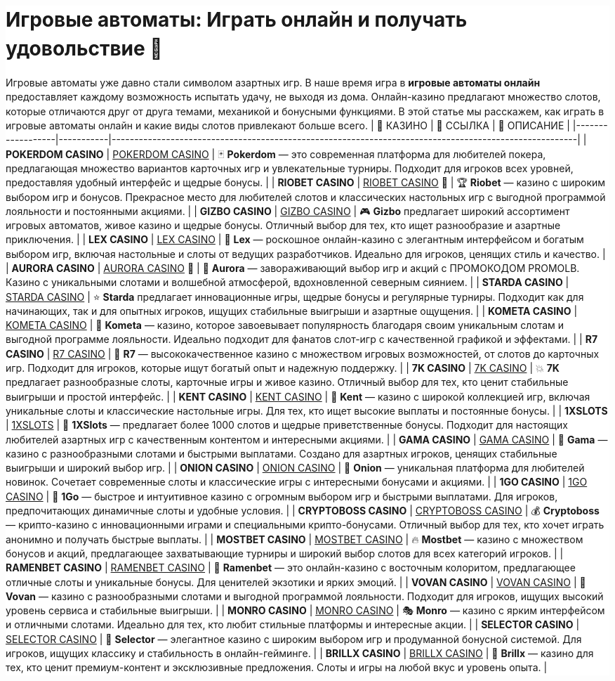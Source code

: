 # Игровые автоматы: Играть онлайн и получать удовольствие 🎰

Игровые автоматы уже давно стали символом азартных игр. В наше время игра в **игровые автоматы онлайн** предоставляет каждому возможность испытать удачу, не выходя из дома. Онлайн-казино предлагают множество слотов, которые отличаются друг от друга темами, механикой и бонусными функциями. В этой статье мы расскажем, как играть в игровые автоматы онлайн и какие виды слотов привлекают больше всего.
| 🎰 КАЗИНО         | 🔗 ССЫЛКА | 📜 ОПИСАНИЕ                                                                                            |
|------------------|-----------|-------------------------------------------------------------------------------------------------------|
| **POKERDOM CASINO** | [POKERDOM CASINO](https://brandplay.link/Bxg7SC7H) | 🃏 **Pokerdom** — это современная платформа для любителей покера, предлагающая множество вариантов карточных игр и увлекательные турниры. Подходит для игроков всех уровней, предоставляя удобный интерфейс и щедрые бонусы. |
| **RIOBET CASINO**   | [RIOBET CASINO](https://brandplay.link/dtx89f2L) 🌟 | 🏆 **Riobet** — казино с широким выбором игр и бонусов. Прекрасное место для любителей слотов и классических настольных игр с выгодной программой лояльности и постоянными акциями. |
| **GIZBO CASINO**    | [GIZBO CASINO](https://gizbo-tea02.com/c8e962e89) | 🎮 **Gizbo** предлагает широкий ассортимент игровых автоматов, живое казино и щедрые бонусы. Отличный выбор для тех, кто ищет разнообразие и азартные приключения. |
| **LEX CASINO**      | [LEX CASINO](https://brandplay.link/2HFTmBc8) | 🏅 **Lex** — роскошное онлайн-казино с элегантным интерфейсом и богатым выбором игр, включая настольные и слоты от ведущих разработчиков. Идеально для игроков, ценящих стиль и качество. |
| **AURORA CASINO**   | [AURORA CASINO](https://10trafic-stat2.com/click/668546566bcc6313411604c7/6766/15114/subaccount?promocode=PROMOLB) 🌌 | 🌌 **Aurora** — завораживающий выбор игр и акций с ПРОМОКОДОМ PROMOLB. Казино с уникальными слотами и волшебной атмосферой, вдохновленной северным сиянием. |
| **STARDA CASINO**   | [STARDA CASINO](https://brandplay.link/cpFQbWKn) | ⭐ **Starda** предлагает инновационные игры, щедрые бонусы и регулярные турниры. Подходит как для начинающих, так и для опытных игроков, ищущих стабильные выигрыши и азартные ощущения. |
| **KOMETA CASINO**   | [KOMETA CASINO](https://brandplay.link/tLG15CCb) | 🌠 **Kometa** — казино, которое завоевывает популярность благодаря своим уникальным слотам и выгодной программе лояльности. Идеально подходит для фанатов слот-игр с качественной графикой и эффектами. |
| **R7 CASINO**       | [R7 CASINO](https://brandplay.link/zPmNmTWG) | 🎯 **R7** — высококачественное казино с множеством игровых возможностей, от слотов до карточных игр. Подходит для игроков, которые ищут богатый опыт и надежную поддержку. |
| **7K CASINO**       | [7K CASINO](https://brandplay.link/dd46bNgD) | 💥 **7K** предлагает разнообразные слоты, карточные игры и живое казино. Отличный выбор для тех, кто ценит стабильные выигрыши и простой интерфейс. |
| **KENT CASINO**     | [KENT CASINO](https://brandplay.link/tj7BwCb4) | 🎲 **Kent** — казино с широкой коллекцией игр, включая уникальные слоты и классические настольные игры. Для тех, кто ищет высокие выплаты и постоянные бонусы. |
| **1XSLOTS**         | [1XSLOTS](https://brandplay.link/R4xfxqdm) | 🎰 **1XSlots** — предлагает более 1000 слотов и щедрые приветственные бонусы. Подходит для настоящих любителей азартных игр с качественным контентом и интересными акциями. |
| **GAMA CASINO**     | [GAMA CASINO](https://brandplay.link/zrZpLFTP) | 💎 **Gama** — казино с разнообразными слотами и быстрыми выплатами. Создано для азартных игроков, ценящих стабильные выигрыши и широкий выбор игр. |
| **ONION CASINO**    | [ONION CASINO](https://obclk001-2d.top/click?offer_id=986&partner_id=10542&landing_id=1798&utm_medium=affiliate&sub_1=oncasino3) | 🍄 **Onion** — уникальная платформа для любителей новинок. Сочетает современные слоты и классические игры с интересными бонусами и акциями. |
| **1GO CASINO**      | [1GO CASINO](https://1go-ircp01.com/ce015f410) | 🚀 **1Go** — быстрое и интуитивное казино с огромным выбором игр и быстрыми выплатами. Для игроков, предпочитающих динамичные слоты и удобные условия. |
| **CRYPTOBOSS CASINO** | [CRYPTOBOSS CASINO](https://cryptobossc.online/d847bcfa9) | 💰 **Cryptoboss** — крипто-казино с инновационными играми и специальными крипто-бонусами. Отличный выбор для тех, кто хочет играть анонимно и получать быстрые выплаты. |
| **MOSTBET CASINO**  | [MOSTBET CASINO](https://ktbtis024ifqfn0mst.com/beQs) | 🔥 **Mostbet** — казино с множеством бонусов и акций, предлагающее захватывающие турниры и широкий выбор слотов для всех категорий игроков. |
| **RAMENBET CASINO** | [RAMENBET CASINO](https://get.saltyram.com/ru/registration?apkpop=0&partner=p24970p3296034p5526) | 🍜 **Ramenbet** — это онлайн-казино с восточным колоритом, предлагающее отличные слоты и уникальные бонусы. Для ценителей экзотики и ярких эмоций. |
| **VOVAN CASINO**    | [VOVAN CASINO](https://vovan.site/d098ab058) | 🎉 **Vovan** — казино с разнообразными слотами и выгодной программой лояльности. Подходит для игроков, ищущих высокий уровень сервиса и стабильные выигрыши. |
| **MONRO CASINO**    | [MONRO CASINO](https://mnr-ircp01.com/c3ce72a2c) | 🎭 **Monro** — казино с ярким интерфейсом и отличными слотами. Идеально для тех, кто любит стильные платформы и интересные акции. |
| **SELECTOR CASINO** | [SELECTOR CASINO](https://gosel.vc/SELVK) | 🎩 **Selector** — элегантное казино с широким выбором игр и продуманной бонусной системой. Для игроков, ищущих классику и стабильность в онлайн-гейминге. |
| **BRILLX CASINO**   | [BRILLX CASINO](https://brillx.uno/BRIVK) | 💎 **Brillx** — казино для тех, кто ценит премиум-контент и эксклюзивные предложения. Слоты и игры на любой вкус и уровень опыта. |